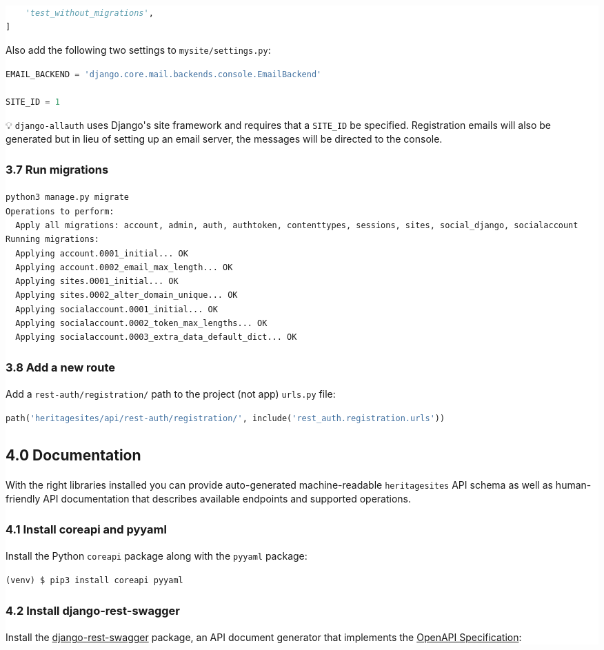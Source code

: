 ```python
    'test_without_migrations',
]
```

Also add the following two settings to `mysite/settings.py`:

```python
EMAIL_BACKEND = 'django.core.mail.backends.console.EmailBackend'

SITE_ID = 1
```

:bulb: `django-allauth` uses Django's site framework and requires that a `SITE_ID` be specified.
Registration emails will also be generated but in lieu of setting up an email server, the
messages will be directed to the console.

### 3.7 Run migrations

```commandline
python3 manage.py migrate
Operations to perform:
  Apply all migrations: account, admin, auth, authtoken, contenttypes, sessions, sites, social_django, socialaccount
Running migrations:
  Applying account.0001_initial... OK
  Applying account.0002_email_max_length... OK
  Applying sites.0001_initial... OK
  Applying sites.0002_alter_domain_unique... OK
  Applying socialaccount.0001_initial... OK
  Applying socialaccount.0002_token_max_lengths... OK
  Applying socialaccount.0003_extra_data_default_dict... OK
```

### 3.8 Add a new route
Add a `rest-auth/registration/` path to the project (not app) `urls.py` file:

```python
path('heritagesites/api/rest-auth/registration/', include('rest_auth.registration.urls'))
```

## 4.0 Documentation
With the right libraries installed you can provide auto-generated machine-readable `heritagesites`
API schema as well as human-friendly API documentation that describes available endpoints and
supported operations.

### 4.1 Install coreapi and pyyaml
Install the Python `coreapi` package along with the `pyyaml` package:

```commandline
(venv) $ pip3 install coreapi pyyaml
```

### 4.2 Install django-rest-swagger
Install the [django-rest-swagger](https://pypi.org/project/django-rest-swagger/) package, an
API document generator that implements the [OpenAPI Specification](https://swagger.io/specification/):
